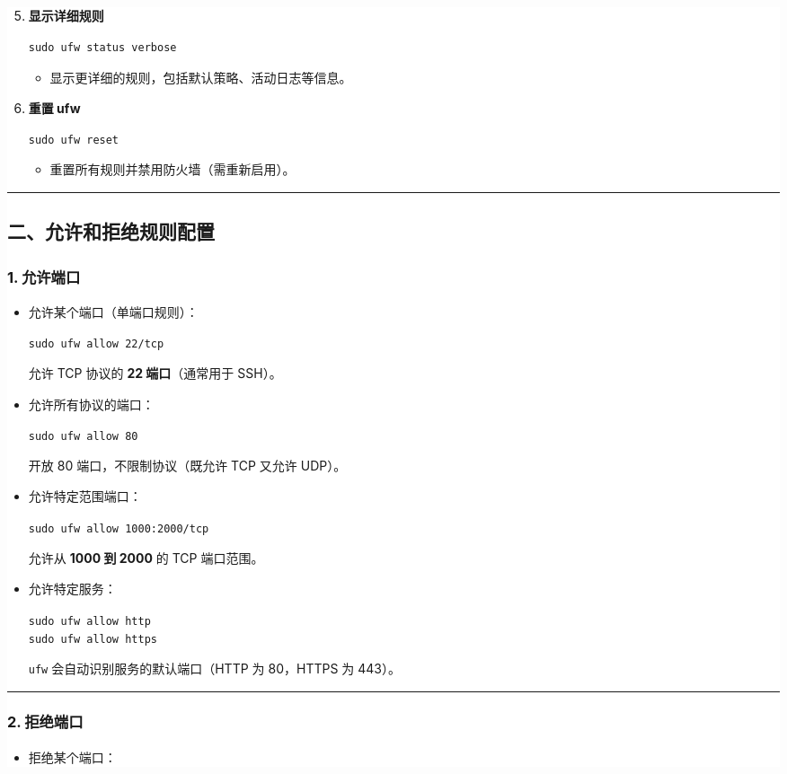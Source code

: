 5. **显示详细规则**

   ```
   sudo ufw status verbose
   ```

   - 显示更详细的规则，包括默认策略、活动日志等信息。

6. **重置 ufw**

   ```
   sudo ufw reset
   ```

   - 重置所有规则并禁用防火墙（需重新启用）。

------

## 二、允许和拒绝规则配置

### 1. **允许端口**

- 允许某个端口（单端口规则）：

  ```
  sudo ufw allow 22/tcp
  ```

  允许 TCP 协议的 **22 端口**（通常用于 SSH）。

- 允许所有协议的端口：

  ```
  sudo ufw allow 80
  ```

  开放 80 端口，不限制协议（既允许 TCP 又允许 UDP）。

- 允许特定范围端口：

  ```
  sudo ufw allow 1000:2000/tcp
  ```

  允许从 **1000 到 2000** 的 TCP 端口范围。

- 允许特定服务：

  ```
  sudo ufw allow http
  sudo ufw allow https
  ```

  `ufw` 会自动识别服务的默认端口（HTTP 为 80，HTTPS 为 443）。

------

### 2. **拒绝端口**

- 拒绝某个端口：
